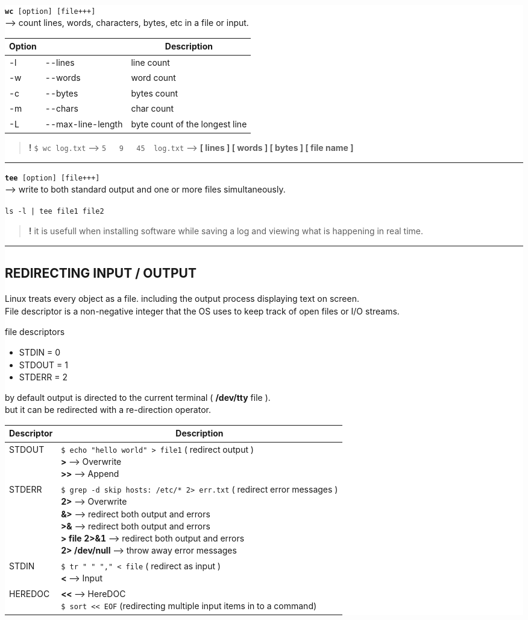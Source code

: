 
**`wc `**`[option] [file+++]`\
--> count lines, words, characters, bytes, etc in a file or input.

|Option         |                       |Description|
|-              |-                      |-|
|-l             |--lines                |line count|
|-w             |--words                |word count|
|-c             |--bytes                |bytes count|
|-m             |--chars                |char count|
|-L             |--max-line-length      |byte count of the longest line|

> **!** `$ wc log.txt` --> `5   9   45  log.txt` --> **[ lines ] [ words ] [ bytes ] [ file name ]**

---

**`tee `**`[option] [file+++]`\
--> write to both standard output and one or more files simultaneously.

    ls -l | tee file1 file2

>**!** it is usefull when installing software while saving a log and viewing what is happening in real time.

---

## REDIRECTING INPUT / OUTPUT

Linux treats every object as a file. including the output process displaying text on screen.\
File descriptor is a non-negative integer that the OS uses to keep track of open files or I/O streams.

file descriptors
+ STDIN = 0
+ STDOUT = 1
+ STDERR = 2

by default output is directed to the current terminal ( **/dev/tty** file ).\
but it can be redirected with a re-direction operator.

|Descriptor     |Description|
|-              |-|
|STDOUT         |`$ echo "hello world" > file1` ( redirect output ) <br> **>** --> Overwrite <br> **>>** --> Append|
|STDERR         |`$ grep -d skip hosts: /etc/* 2> err.txt` ( redirect error messages ) <br> **2>** --> Overwrite <br> **&>** --> redirect both output and errors <br> **>&**  --> redirect both output and errors <br> **> file 2>&1**  --> redirect both output and errors <br> **2> /dev/null** --> throw away error messages|
|STDIN          |`$ tr " " "," < file` ( redirect as input ) <br> **<** --> Input|
|HEREDOC        |**<<** --> HereDOC <br> `$ sort << EOF` (redirecting multiple input items in to a command)|
